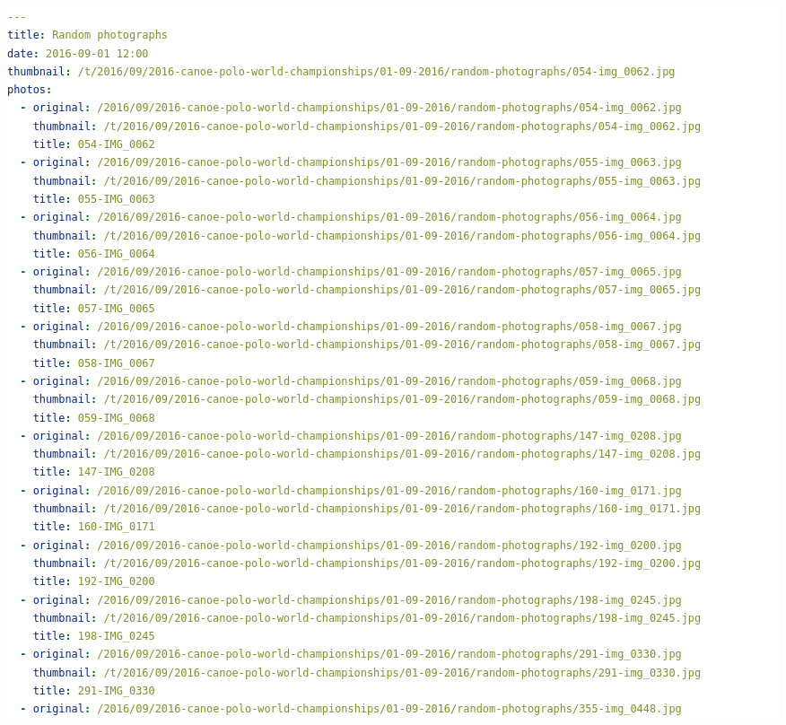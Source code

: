 ```yaml
---
title: Random photographs
date: 2016-09-01 12:00
thumbnail: /t/2016/09/2016-canoe-polo-world-championships/01-09-2016/random-photographs/054-img_0062.jpg
photos:
  - original: /2016/09/2016-canoe-polo-world-championships/01-09-2016/random-photographs/054-img_0062.jpg
    thumbnail: /t/2016/09/2016-canoe-polo-world-championships/01-09-2016/random-photographs/054-img_0062.jpg
    title: 054-IMG_0062
  - original: /2016/09/2016-canoe-polo-world-championships/01-09-2016/random-photographs/055-img_0063.jpg
    thumbnail: /t/2016/09/2016-canoe-polo-world-championships/01-09-2016/random-photographs/055-img_0063.jpg
    title: 055-IMG_0063
  - original: /2016/09/2016-canoe-polo-world-championships/01-09-2016/random-photographs/056-img_0064.jpg
    thumbnail: /t/2016/09/2016-canoe-polo-world-championships/01-09-2016/random-photographs/056-img_0064.jpg
    title: 056-IMG_0064
  - original: /2016/09/2016-canoe-polo-world-championships/01-09-2016/random-photographs/057-img_0065.jpg
    thumbnail: /t/2016/09/2016-canoe-polo-world-championships/01-09-2016/random-photographs/057-img_0065.jpg
    title: 057-IMG_0065
  - original: /2016/09/2016-canoe-polo-world-championships/01-09-2016/random-photographs/058-img_0067.jpg
    thumbnail: /t/2016/09/2016-canoe-polo-world-championships/01-09-2016/random-photographs/058-img_0067.jpg
    title: 058-IMG_0067
  - original: /2016/09/2016-canoe-polo-world-championships/01-09-2016/random-photographs/059-img_0068.jpg
    thumbnail: /t/2016/09/2016-canoe-polo-world-championships/01-09-2016/random-photographs/059-img_0068.jpg
    title: 059-IMG_0068
  - original: /2016/09/2016-canoe-polo-world-championships/01-09-2016/random-photographs/147-img_0208.jpg
    thumbnail: /t/2016/09/2016-canoe-polo-world-championships/01-09-2016/random-photographs/147-img_0208.jpg
    title: 147-IMG_0208
  - original: /2016/09/2016-canoe-polo-world-championships/01-09-2016/random-photographs/160-img_0171.jpg
    thumbnail: /t/2016/09/2016-canoe-polo-world-championships/01-09-2016/random-photographs/160-img_0171.jpg
    title: 160-IMG_0171
  - original: /2016/09/2016-canoe-polo-world-championships/01-09-2016/random-photographs/192-img_0200.jpg
    thumbnail: /t/2016/09/2016-canoe-polo-world-championships/01-09-2016/random-photographs/192-img_0200.jpg
    title: 192-IMG_0200
  - original: /2016/09/2016-canoe-polo-world-championships/01-09-2016/random-photographs/198-img_0245.jpg
    thumbnail: /t/2016/09/2016-canoe-polo-world-championships/01-09-2016/random-photographs/198-img_0245.jpg
    title: 198-IMG_0245
  - original: /2016/09/2016-canoe-polo-world-championships/01-09-2016/random-photographs/291-img_0330.jpg
    thumbnail: /t/2016/09/2016-canoe-polo-world-championships/01-09-2016/random-photographs/291-img_0330.jpg
    title: 291-IMG_0330
  - original: /2016/09/2016-canoe-polo-world-championships/01-09-2016/random-photographs/355-img_0448.jpg
```